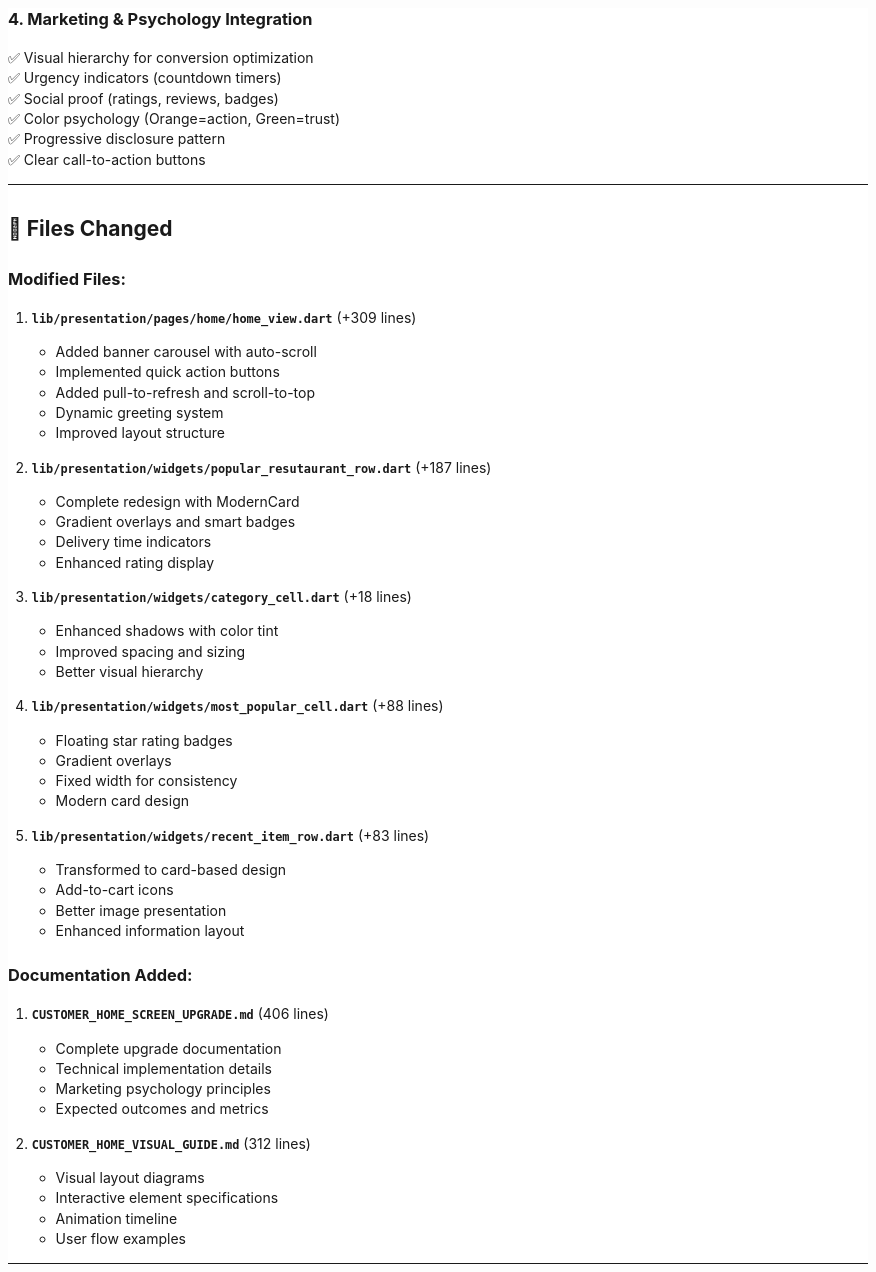 ### 4. **Marketing & Psychology Integration**
✅ Visual hierarchy for conversion optimization  
✅ Urgency indicators (countdown timers)  
✅ Social proof (ratings, reviews, badges)  
✅ Color psychology (Orange=action, Green=trust)  
✅ Progressive disclosure pattern  
✅ Clear call-to-action buttons  

---

## 📁 Files Changed

### Modified Files:
1. **`lib/presentation/pages/home/home_view.dart`** (+309 lines)
   - Added banner carousel with auto-scroll
   - Implemented quick action buttons
   - Added pull-to-refresh and scroll-to-top
   - Dynamic greeting system
   - Improved layout structure

2. **`lib/presentation/widgets/popular_resutaurant_row.dart`** (+187 lines)
   - Complete redesign with ModernCard
   - Gradient overlays and smart badges
   - Delivery time indicators
   - Enhanced rating display

3. **`lib/presentation/widgets/category_cell.dart`** (+18 lines)
   - Enhanced shadows with color tint
   - Improved spacing and sizing
   - Better visual hierarchy

4. **`lib/presentation/widgets/most_popular_cell.dart`** (+88 lines)
   - Floating star rating badges
   - Gradient overlays
   - Fixed width for consistency
   - Modern card design

5. **`lib/presentation/widgets/recent_item_row.dart`** (+83 lines)
   - Transformed to card-based design
   - Add-to-cart icons
   - Better image presentation
   - Enhanced information layout

### Documentation Added:
1. **`CUSTOMER_HOME_SCREEN_UPGRADE.md`** (406 lines)
   - Complete upgrade documentation
   - Technical implementation details
   - Marketing psychology principles
   - Expected outcomes and metrics

2. **`CUSTOMER_HOME_VISUAL_GUIDE.md`** (312 lines)
   - Visual layout diagrams
   - Interactive element specifications
   - Animation timeline
   - User flow examples

---